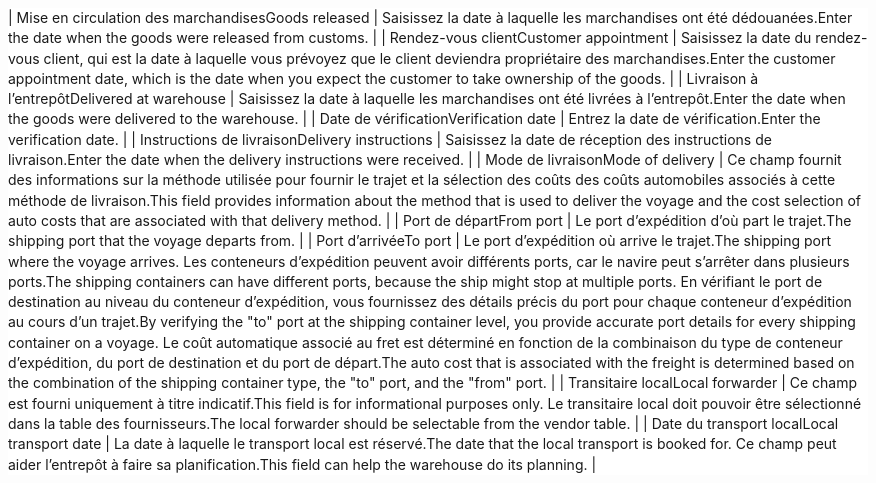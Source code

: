 | <span data-ttu-id="c6cd0-351">Mise en circulation des marchandises</span><span class="sxs-lookup"><span data-stu-id="c6cd0-351">Goods released</span></span> | <span data-ttu-id="c6cd0-352">Saisissez la date à laquelle les marchandises ont été dédouanées.</span><span class="sxs-lookup"><span data-stu-id="c6cd0-352">Enter the date when the goods were released from customs.</span></span> |
| <span data-ttu-id="c6cd0-353">Rendez-vous client</span><span class="sxs-lookup"><span data-stu-id="c6cd0-353">Customer appointment</span></span> | <span data-ttu-id="c6cd0-354">Saisissez la date du rendez-vous client, qui est la date à laquelle vous prévoyez que le client deviendra propriétaire des marchandises.</span><span class="sxs-lookup"><span data-stu-id="c6cd0-354">Enter the customer appointment date, which is the date when you expect the customer to take ownership of the goods.</span></span> |
| <span data-ttu-id="c6cd0-355">Livraison à l’entrepôt</span><span class="sxs-lookup"><span data-stu-id="c6cd0-355">Delivered at warehouse</span></span> | <span data-ttu-id="c6cd0-356">Saisissez la date à laquelle les marchandises ont été livrées à l’entrepôt.</span><span class="sxs-lookup"><span data-stu-id="c6cd0-356">Enter the date when the goods were delivered to the warehouse.</span></span> |
| <span data-ttu-id="c6cd0-357">Date de vérification</span><span class="sxs-lookup"><span data-stu-id="c6cd0-357">Verification date</span></span> | <span data-ttu-id="c6cd0-358">Entrez la date de vérification.</span><span class="sxs-lookup"><span data-stu-id="c6cd0-358">Enter the verification date.</span></span> |
| <span data-ttu-id="c6cd0-359">Instructions de livraison</span><span class="sxs-lookup"><span data-stu-id="c6cd0-359">Delivery instructions</span></span> | <span data-ttu-id="c6cd0-360">Saisissez la date de réception des instructions de livraison.</span><span class="sxs-lookup"><span data-stu-id="c6cd0-360">Enter the date when the delivery instructions were received.</span></span> |
| <span data-ttu-id="c6cd0-361">Mode de livraison</span><span class="sxs-lookup"><span data-stu-id="c6cd0-361">Mode of delivery</span></span> | <span data-ttu-id="c6cd0-362">Ce champ fournit des informations sur la méthode utilisée pour fournir le trajet et la sélection des coûts des coûts automobiles associés à cette méthode de livraison.</span><span class="sxs-lookup"><span data-stu-id="c6cd0-362">This field provides information about the method that is used to deliver the voyage and the cost selection of auto costs that are associated with that delivery method.</span></span> |
| <span data-ttu-id="c6cd0-363">Port de départ</span><span class="sxs-lookup"><span data-stu-id="c6cd0-363">From port</span></span> | <span data-ttu-id="c6cd0-364">Le port d’expédition d’où part le trajet.</span><span class="sxs-lookup"><span data-stu-id="c6cd0-364">The shipping port that the voyage departs from.</span></span> |
| <span data-ttu-id="c6cd0-365">Port d’arrivée</span><span class="sxs-lookup"><span data-stu-id="c6cd0-365">To port</span></span> | <span data-ttu-id="c6cd0-366">Le port d’expédition où arrive le trajet.</span><span class="sxs-lookup"><span data-stu-id="c6cd0-366">The shipping port where the voyage arrives.</span></span> <span data-ttu-id="c6cd0-367">Les conteneurs d’expédition peuvent avoir différents ports, car le navire peut s’arrêter dans plusieurs ports.</span><span class="sxs-lookup"><span data-stu-id="c6cd0-367">The shipping containers can have different ports, because the ship might stop at multiple ports.</span></span> <span data-ttu-id="c6cd0-368">En vérifiant le port de destination au niveau du conteneur d’expédition, vous fournissez des détails précis du port pour chaque conteneur d’expédition au cours d’un trajet.</span><span class="sxs-lookup"><span data-stu-id="c6cd0-368">By verifying the "to" port at the shipping container level, you provide accurate port details for every shipping container on a voyage.</span></span> <span data-ttu-id="c6cd0-369">Le coût automatique associé au fret est déterminé en fonction de la combinaison du type de conteneur d’expédition, du port de destination et du port de départ.</span><span class="sxs-lookup"><span data-stu-id="c6cd0-369">The auto cost that is associated with the freight is determined based on the combination of the shipping container type, the "to" port, and the "from" port.</span></span> |
| <span data-ttu-id="c6cd0-370">Transitaire local</span><span class="sxs-lookup"><span data-stu-id="c6cd0-370">Local forwarder</span></span> | <span data-ttu-id="c6cd0-371">Ce champ est fourni uniquement à titre indicatif.</span><span class="sxs-lookup"><span data-stu-id="c6cd0-371">This field is for informational purposes only.</span></span> <span data-ttu-id="c6cd0-372">Le transitaire local doit pouvoir être sélectionné dans la table des fournisseurs.</span><span class="sxs-lookup"><span data-stu-id="c6cd0-372">The local forwarder should be selectable from the vendor table.</span></span> |
| <span data-ttu-id="c6cd0-373">Date du transport local</span><span class="sxs-lookup"><span data-stu-id="c6cd0-373">Local transport date</span></span> | <span data-ttu-id="c6cd0-374">La date à laquelle le transport local est réservé.</span><span class="sxs-lookup"><span data-stu-id="c6cd0-374">The date that the local transport is booked for.</span></span> <span data-ttu-id="c6cd0-375">Ce champ peut aider l’entrepôt à faire sa planification.</span><span class="sxs-lookup"><span data-stu-id="c6cd0-375">This field can help the warehouse do its planning.</span></span> |